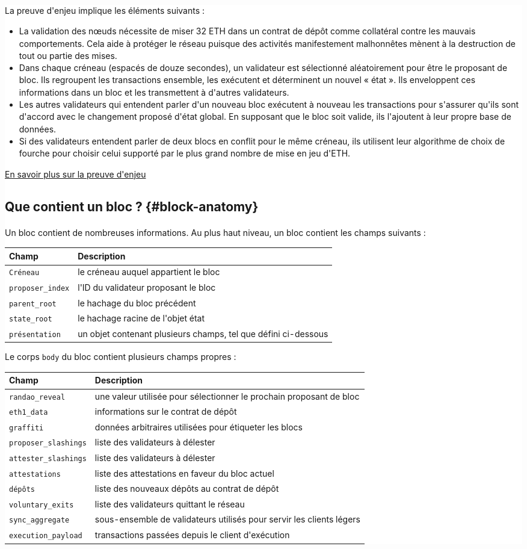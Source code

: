 La preuve d'enjeu implique les éléments suivants :

- La validation des nœuds nécessite de miser 32 ETH dans un contrat de dépôt comme collatéral contre les mauvais comportements. Cela aide à protéger le réseau puisque des activités manifestement malhonnêtes mènent à la destruction de tout ou partie des mises.
- Dans chaque créneau (espacés de douze secondes), un validateur est sélectionné aléatoirement pour être le proposant de bloc. Ils regroupent les transactions ensemble, les exécutent et déterminent un nouvel « état ». Ils enveloppent ces informations dans un bloc et les transmettent à d'autres validateurs.
- Les autres validateurs qui entendent parler d'un nouveau bloc exécutent à nouveau les transactions pour s'assurer qu'ils sont d'accord avec le changement proposé d'état global. En supposant que le bloc soit valide, ils l'ajoutent à leur propre base de données.
- Si des validateurs entendent parler de deux blocs en conflit pour le même créneau, ils utilisent leur algorithme de choix de fourche pour choisir celui supporté par le plus grand nombre de mise en jeu d'ETH.

[En savoir plus sur la preuve d'enjeu](/developers/docs/consensus-mechanisms/pos)

## Que contient un bloc ? {#block-anatomy}

Un bloc contient de nombreuses informations. Au plus haut niveau, un bloc contient les champs suivants :

| Champ            | Description                                                    |
|:---------------- |:-------------------------------------------------------------- |
| `Créneau`        | le créneau auquel appartient le bloc                           |
| `proposer_index` | l'ID du validateur proposant le bloc                           |
| `parent_root`    | le hachage du bloc précédent                                   |
| `state_root`     | le hachage racine de l'objet état                              |
| `présentation`   | un objet contenant plusieurs champs, tel que défini ci-dessous |

Le corps `body` du bloc contient plusieurs champs propres :

| Champ                | Description                                                          |
|:-------------------- |:-------------------------------------------------------------------- |
| `randao_reveal`      | une valeur utilisée pour sélectionner le prochain proposant de bloc  |
| `eth1_data`          | informations sur le contrat de dépôt                                 |
| `graffiti`           | données arbitraires utilisées pour étiqueter les blocs               |
| `proposer_slashings` | liste des validateurs à délester                                     |
| `attester_slashings` | liste des validateurs à délester                                     |
| `attestations`       | liste des attestations en faveur du bloc actuel                      |
| `dépôts`             | liste des nouveaux dépôts au contrat de dépôt                        |
| `voluntary_exits`    | liste des validateurs quittant le réseau                             |
| `sync_aggregate`     | sous-ensemble de validateurs utilisés pour servir les clients légers |
| `execution_payload`  | transactions passées depuis le client d'exécution                    |
